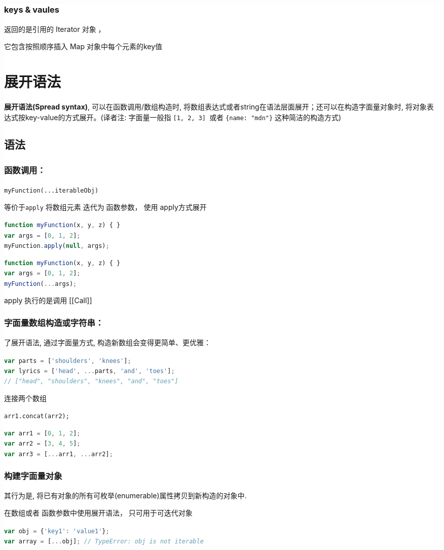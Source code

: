 ### keys & vaules 
返回的是引用的 Iterator 对象 ，

它包含按照顺序插入 Map 对象中每个元素的key值

### 
# 展开语法

**展开语法(Spread syntax)**, 可以在函数调用/数组构造时, 将数组表达式或者string在语法层面展开；还可以在构造字面量对象时, 将对象表达式按key-value的方式展开。(译者注: 字面量一般指 `[1, 2, 3] `或者 `{name: "mdn"}` 这种简洁的构造方式)

## 语法

### 函数调用：
`myFunction(...iterableObj)`

等价于`apply`
将数组元素 迭代为 函数参数， 使用 apply方式展开
```javascript
function myFunction(x, y, z) { }
var args = [0, 1, 2];
myFunction.apply(null, args);
```
```JavaScript
function myFunction(x, y, z) { }
var args = [0, 1, 2];
myFunction(...args);
```

apply 执行的是调用 [[Call]]


### 字面量数组构造或字符串：

了展开语法,  通过字面量方式, 构造新数组会变得更简单、更优雅：


```javascript
var parts = ['shoulders', 'knees'];
var lyrics = ['head', ...parts, 'and', 'toes']; 
// ["head", "shoulders", "knees", "and", "toes"]

```

连接两个数组

`arr1.concat(arr2);`

```JavaScript
var arr1 = [0, 1, 2];
var arr2 = [3, 4, 5];
var arr3 = [...arr1, ...arr2];

```


### 构建字面量对象

其行为是, 将已有对象的所有可枚举(enumerable)属性拷贝到新构造的对象中.

在数组或者 函数参数中使用展开语法， 只可用于可迭代对象

```javascript
var obj = {'key1': 'value1'};
var array = [...obj]; // TypeError: obj is not iterable

```